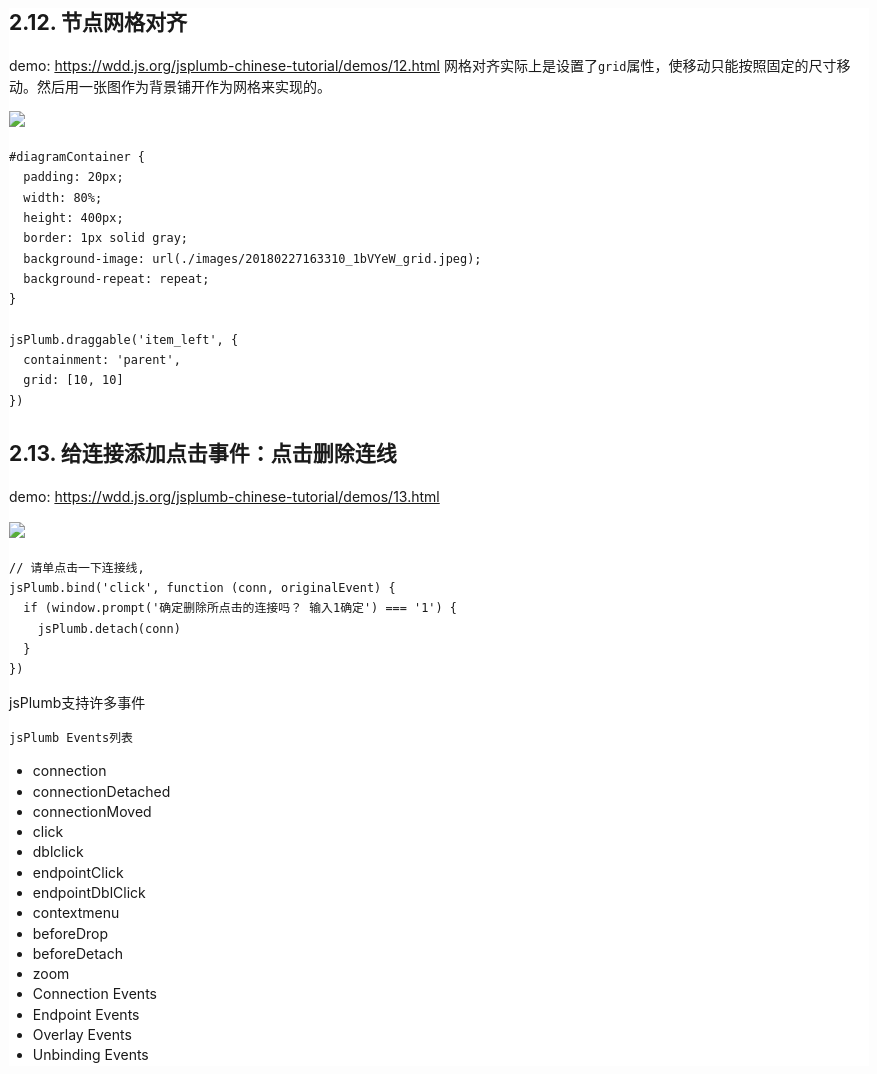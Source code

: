 ## 2.12. 节点网格对齐

demo: https://wdd.js.org/jsplumb-chinese-tutorial/demos/12.html
网格对齐实际上是设置了`grid`属性，使移动只能按照固定的尺寸移动。然后用一张图作为背景铺开作为网格来实现的。

![](./images/20180227200100_wEX1FU_Jietu20180227-200047.jpeg)

```
#diagramContainer {
  padding: 20px;
  width: 80%;
  height: 400px;
  border: 1px solid gray;
  background-image: url(./images/20180227163310_1bVYeW_grid.jpeg);
  background-repeat: repeat;
}

jsPlumb.draggable('item_left', {
  containment: 'parent',
  grid: [10, 10]
})
```

## 2.13. 给连接添加点击事件：点击删除连线

demo: https://wdd.js.org/jsplumb-chinese-tutorial/demos/13.html

![](./images/20180713130405_UnzvUT_Jietu20180713-130335.jpeg)

```
// 请单点击一下连接线, 
jsPlumb.bind('click', function (conn, originalEvent) {
  if (window.prompt('确定删除所点击的连接吗？ 输入1确定') === '1') {
    jsPlumb.detach(conn)
  }
})
```

jsPlumb支持许多事件

`jsPlumb Events列表`

- connection
- connectionDetached
- connectionMoved
- click
- dblclick
- endpointClick
- endpointDblClick
- contextmenu
- beforeDrop
- beforeDetach
- zoom
- Connection Events
- Endpoint Events
- Overlay Events
- Unbinding Events
